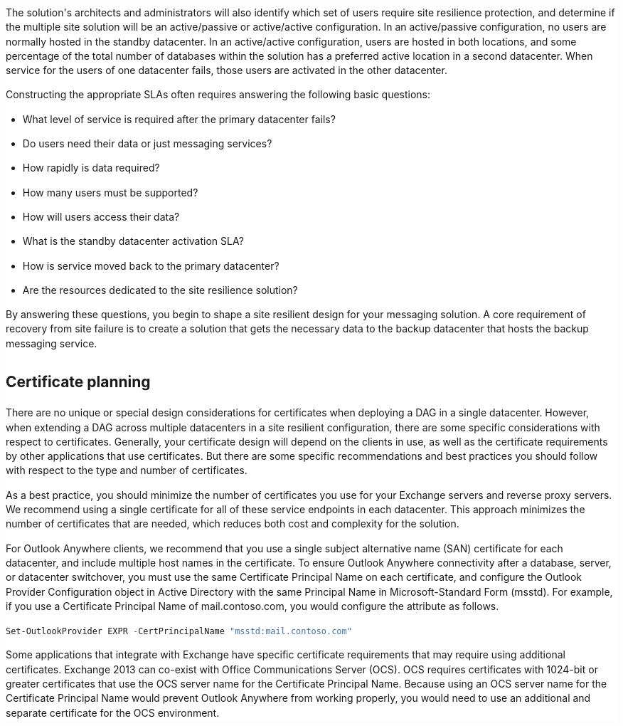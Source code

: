 The solution's architects and administrators will also identify which set of users require site resilience protection, and determine if the multiple site solution will be an active/passive or active/active configuration. In an active/passive configuration, no users are normally hosted in the standby datacenter. In an active/active configuration, users are hosted in both locations, and some percentage of the total number of databases within the solution has a preferred active location in a second datacenter. When service for the users of one datacenter fails, those users are activated in the other datacenter.

Constructing the appropriate SLAs often requires answering the following basic questions:

- What level of service is required after the primary datacenter fails?

- Do users need their data or just messaging services?

- How rapidly is data required?

- How many users must be supported?

- How will users access their data?

- What is the standby datacenter activation SLA?

- How is service moved back to the primary datacenter?

- Are the resources dedicated to the site resilience solution?

By answering these questions, you begin to shape a site resilient design for your messaging solution. A core requirement of recovery from site failure is to create a solution that gets the necessary data to the backup datacenter that hosts the backup messaging service.

## Certificate planning

There are no unique or special design considerations for certificates when deploying a DAG in a single datacenter. However, when extending a DAG across multiple datacenters in a site resilient configuration, there are some specific considerations with respect to certificates. Generally, your certificate design will depend on the clients in use, as well as the certificate requirements by other applications that use certificates. But there are some specific recommendations and best practices you should follow with respect to the type and number of certificates.

As a best practice, you should minimize the number of certificates you use for your Exchange servers and reverse proxy servers. We recommend using a single certificate for all of these service endpoints in each datacenter. This approach minimizes the number of certificates that are needed, which reduces both cost and complexity for the solution.

For Outlook Anywhere clients, we recommend that you use a single subject alternative name (SAN) certificate for each datacenter, and include multiple host names in the certificate. To ensure Outlook Anywhere connectivity after a database, server, or datacenter switchover, you must use the same Certificate Principal Name on each certificate, and configure the Outlook Provider Configuration object in Active Directory with the same Principal Name in Microsoft-Standard Form (msstd). For example, if you use a Certificate Principal Name of mail.contoso.com, you would configure the attribute as follows.

```powershell
Set-OutlookProvider EXPR -CertPrincipalName "msstd:mail.contoso.com"
```

Some applications that integrate with Exchange have specific certificate requirements that may require using additional certificates. Exchange 2013 can co-exist with Office Communications Server (OCS). OCS requires certificates with 1024-bit or greater certificates that use the OCS server name for the Certificate Principal Name. Because using an OCS server name for the Certificate Principal Name would prevent Outlook Anywhere from working properly, you would need to use an additional and separate certificate for the OCS environment.
